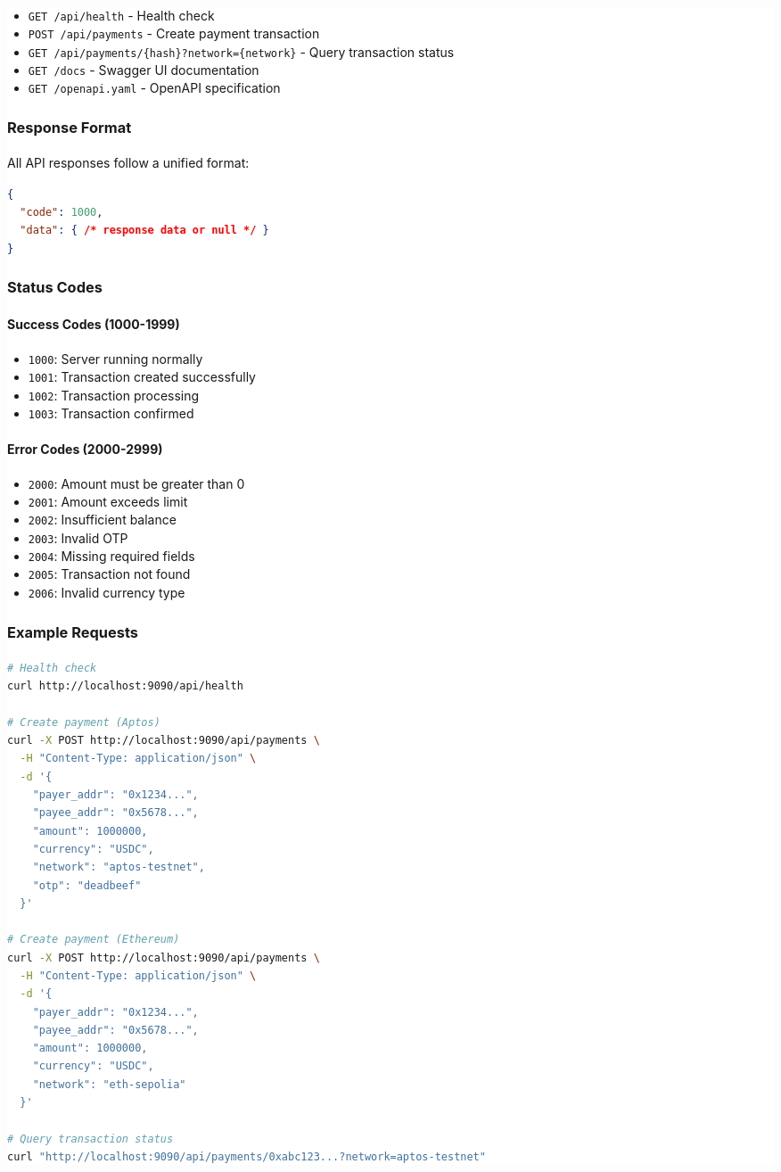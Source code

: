 - `GET /api/health` - Health check
- `POST /api/payments` - Create payment transaction
- `GET /api/payments/{hash}?network={network}` - Query transaction status
- `GET /docs` - Swagger UI documentation
- `GET /openapi.yaml` - OpenAPI specification

### Response Format

All API responses follow a unified format:

```json
{
  "code": 1000,
  "data": { /* response data or null */ }
}
```

### Status Codes

#### Success Codes (1000-1999)
- `1000`: Server running normally
- `1001`: Transaction created successfully
- `1002`: Transaction processing
- `1003`: Transaction confirmed

#### Error Codes (2000-2999)
- `2000`: Amount must be greater than 0
- `2001`: Amount exceeds limit
- `2002`: Insufficient balance
- `2003`: Invalid OTP
- `2004`: Missing required fields
- `2005`: Transaction not found
- `2006`: Invalid currency type

### Example Requests

```bash
# Health check
curl http://localhost:9090/api/health

# Create payment (Aptos)
curl -X POST http://localhost:9090/api/payments \
  -H "Content-Type: application/json" \
  -d '{
    "payer_addr": "0x1234...",
    "payee_addr": "0x5678...",
    "amount": 1000000,
    "currency": "USDC",
    "network": "aptos-testnet",
    "otp": "deadbeef"
  }'

# Create payment (Ethereum)
curl -X POST http://localhost:9090/api/payments \
  -H "Content-Type: application/json" \
  -d '{
    "payer_addr": "0x1234...",
    "payee_addr": "0x5678...",
    "amount": 1000000,
    "currency": "USDC",
    "network": "eth-sepolia"
  }'

# Query transaction status
curl "http://localhost:9090/api/payments/0xabc123...?network=aptos-testnet"
```